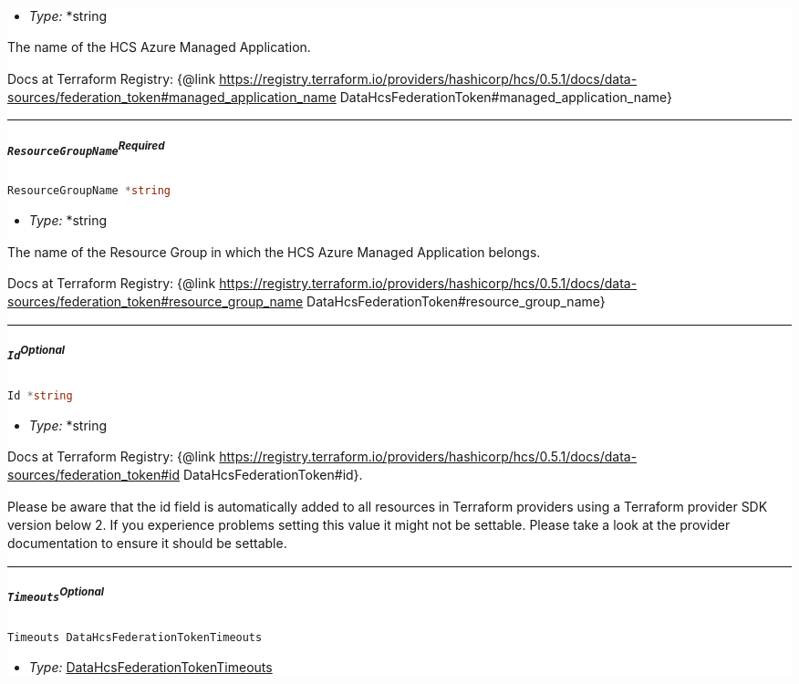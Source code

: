 - *Type:* *string

The name of the HCS Azure Managed Application.

Docs at Terraform Registry: {@link https://registry.terraform.io/providers/hashicorp/hcs/0.5.1/docs/data-sources/federation_token#managed_application_name DataHcsFederationToken#managed_application_name}

---

##### `ResourceGroupName`<sup>Required</sup> <a name="ResourceGroupName" id="@cdktf/provider-hcs.dataHcsFederationToken.DataHcsFederationTokenConfig.property.resourceGroupName"></a>

```go
ResourceGroupName *string
```

- *Type:* *string

The name of the Resource Group in which the HCS Azure Managed Application belongs.

Docs at Terraform Registry: {@link https://registry.terraform.io/providers/hashicorp/hcs/0.5.1/docs/data-sources/federation_token#resource_group_name DataHcsFederationToken#resource_group_name}

---

##### `Id`<sup>Optional</sup> <a name="Id" id="@cdktf/provider-hcs.dataHcsFederationToken.DataHcsFederationTokenConfig.property.id"></a>

```go
Id *string
```

- *Type:* *string

Docs at Terraform Registry: {@link https://registry.terraform.io/providers/hashicorp/hcs/0.5.1/docs/data-sources/federation_token#id DataHcsFederationToken#id}.

Please be aware that the id field is automatically added to all resources in Terraform providers using a Terraform provider SDK version below 2.
If you experience problems setting this value it might not be settable. Please take a look at the provider documentation to ensure it should be settable.

---

##### `Timeouts`<sup>Optional</sup> <a name="Timeouts" id="@cdktf/provider-hcs.dataHcsFederationToken.DataHcsFederationTokenConfig.property.timeouts"></a>

```go
Timeouts DataHcsFederationTokenTimeouts
```

- *Type:* <a href="#@cdktf/provider-hcs.dataHcsFederationToken.DataHcsFederationTokenTimeouts">DataHcsFederationTokenTimeouts</a>
